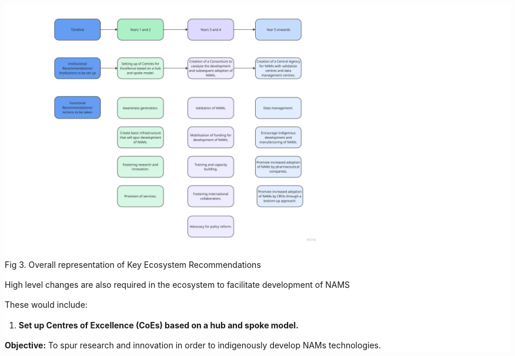 <img src="./media/image12.png"
style="width:6.26772in;height:4.30556in" />

Fig 3. Overall representation of Key Ecosystem Recommendations

High level changes are also required in the ecosystem to facilitate
development of NAMS

These would include:

1.  **Set up Centres of Excellence (CoEs) based on a hub and spoke
    model.**

**Objective:** To spur research and innovation in order to indigenously
develop NAMs technologies.
